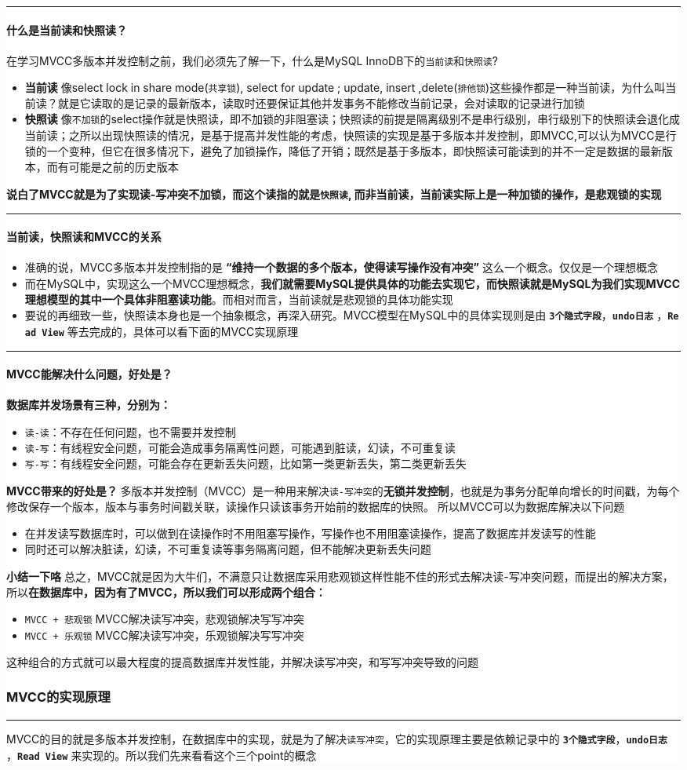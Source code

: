 ------

#### 什么是当前读和快照读？

在学习MVCC多版本并发控制之前，我们必须先了解一下，什么是MySQL InnoDB下的`当前读`和`快照读`?

- **当前读**
  像select lock in share mode(`共享锁`), select for update ; update, insert ,delete(`排他锁`)这些操作都是一种当前读，为什么叫当前读？就是它读取的是记录的最新版本，读取时还要保证其他并发事务不能修改当前记录，会对读取的记录进行加锁
- **快照读**
  像`不加锁`的select操作就是快照读，即不加锁的非阻塞读；快照读的前提是隔离级别不是串行级别，串行级别下的快照读会退化成当前读；之所以出现快照读的情况，是基于提高并发性能的考虑，快照读的实现是基于多版本并发控制，即MVCC,可以认为MVCC是行锁的一个变种，但它在很多情况下，避免了加锁操作，降低了开销；既然是基于多版本，即快照读可能读到的并不一定是数据的最新版本，而有可能是之前的历史版本

**说白了MVCC就是为了实现读-写冲突不加锁，而这个读指的就是`快照读`, 而非当前读，当前读实际上是一种加锁的操作，是悲观锁的实现**

------

#### 当前读，快照读和MVCC的关系

- 准确的说，MVCC多版本并发控制指的是 **“维持一个数据的多个版本，使得读写操作没有冲突”** 这么一个概念。仅仅是一个理想概念
- 而在MySQL中，实现这么一个MVCC理想概念，**我们就需要MySQL提供具体的功能去实现它，而快照读就是MySQL为我们实现MVCC理想模型的其中一个具体非阻塞读功能**。而相对而言，当前读就是悲观锁的具体功能实现
- 要说的再细致一些，快照读本身也是一个抽象概念，再深入研究。MVCC模型在MySQL中的具体实现则是由 **`3个隐式字段`**，**`undo日志`** ，**`Read View`** 等去完成的，具体可以看下面的MVCC实现原理

------

#### MVCC能解决什么问题，好处是？

**数据库并发场景有三种，分别为：**

- `读-读`：不存在任何问题，也不需要并发控制
- `读-写`：有线程安全问题，可能会造成事务隔离性问题，可能遇到脏读，幻读，不可重复读
- `写-写`：有线程安全问题，可能会存在更新丢失问题，比如第一类更新丢失，第二类更新丢失

**MVCC带来的好处是？**
多版本并发控制（MVCC）是一种用来解决`读-写冲突`的**无锁并发控制**，也就是为事务分配单向增长的时间戳，为每个修改保存一个版本，版本与事务时间戳关联，读操作只读该事务开始前的数据库的快照。 所以MVCC可以为数据库解决以下问题

- 在并发读写数据库时，可以做到在读操作时不用阻塞写操作，写操作也不用阻塞读操作，提高了数据库并发读写的性能
- 同时还可以解决脏读，幻读，不可重复读等事务隔离问题，但不能解决更新丢失问题

**小结一下咯**
总之，MVCC就是因为大牛们，不满意只让数据库采用悲观锁这样性能不佳的形式去解决读-写冲突问题，而提出的解决方案，所以**在数据库中，因为有了MVCC，所以我们可以形成两个组合：**

- `MVCC + 悲观锁`
  MVCC解决读写冲突，悲观锁解决写写冲突
- `MVCC + 乐观锁`
  MVCC解决读写冲突，乐观锁解决写写冲突

这种组合的方式就可以最大程度的提高数据库并发性能，并解决读写冲突，和写写冲突导致的问题

### MVCC的实现原理

------

MVCC的目的就是多版本并发控制，在数据库中的实现，就是为了解决`读写冲突`，它的实现原理主要是依赖记录中的 **`3个隐式字段`**，**`undo日志`** ，**`Read View`** 来实现的。所以我们先来看看这个三个point的概念
